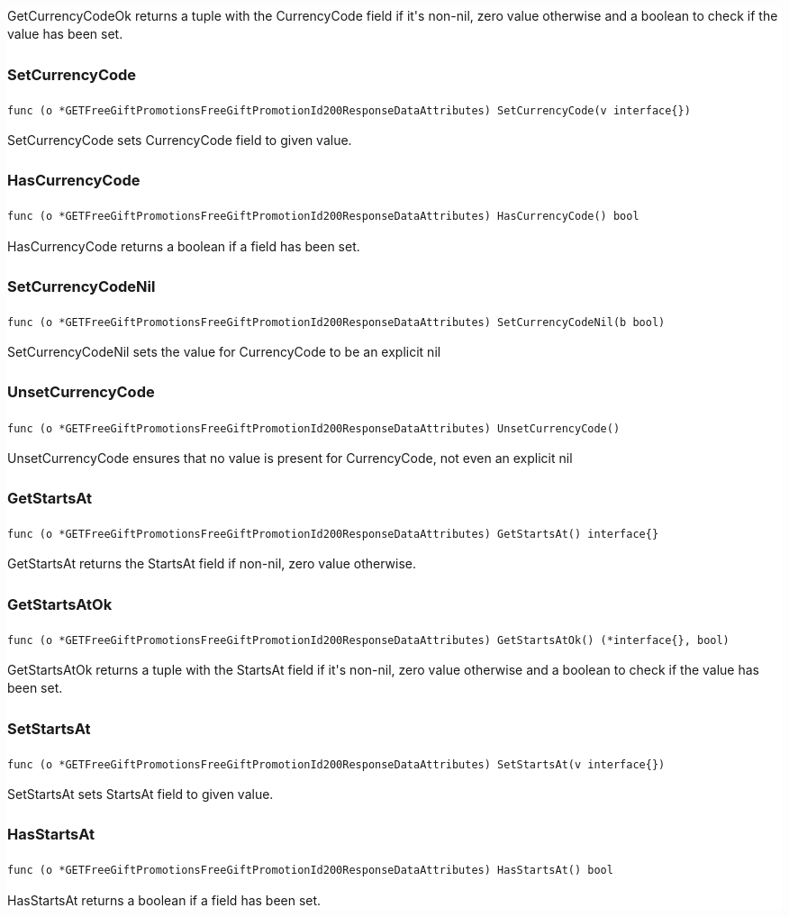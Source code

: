 GetCurrencyCodeOk returns a tuple with the CurrencyCode field if it's non-nil, zero value otherwise
and a boolean to check if the value has been set.

### SetCurrencyCode

`func (o *GETFreeGiftPromotionsFreeGiftPromotionId200ResponseDataAttributes) SetCurrencyCode(v interface{})`

SetCurrencyCode sets CurrencyCode field to given value.

### HasCurrencyCode

`func (o *GETFreeGiftPromotionsFreeGiftPromotionId200ResponseDataAttributes) HasCurrencyCode() bool`

HasCurrencyCode returns a boolean if a field has been set.

### SetCurrencyCodeNil

`func (o *GETFreeGiftPromotionsFreeGiftPromotionId200ResponseDataAttributes) SetCurrencyCodeNil(b bool)`

 SetCurrencyCodeNil sets the value for CurrencyCode to be an explicit nil

### UnsetCurrencyCode
`func (o *GETFreeGiftPromotionsFreeGiftPromotionId200ResponseDataAttributes) UnsetCurrencyCode()`

UnsetCurrencyCode ensures that no value is present for CurrencyCode, not even an explicit nil
### GetStartsAt

`func (o *GETFreeGiftPromotionsFreeGiftPromotionId200ResponseDataAttributes) GetStartsAt() interface{}`

GetStartsAt returns the StartsAt field if non-nil, zero value otherwise.

### GetStartsAtOk

`func (o *GETFreeGiftPromotionsFreeGiftPromotionId200ResponseDataAttributes) GetStartsAtOk() (*interface{}, bool)`

GetStartsAtOk returns a tuple with the StartsAt field if it's non-nil, zero value otherwise
and a boolean to check if the value has been set.

### SetStartsAt

`func (o *GETFreeGiftPromotionsFreeGiftPromotionId200ResponseDataAttributes) SetStartsAt(v interface{})`

SetStartsAt sets StartsAt field to given value.

### HasStartsAt

`func (o *GETFreeGiftPromotionsFreeGiftPromotionId200ResponseDataAttributes) HasStartsAt() bool`

HasStartsAt returns a boolean if a field has been set.
